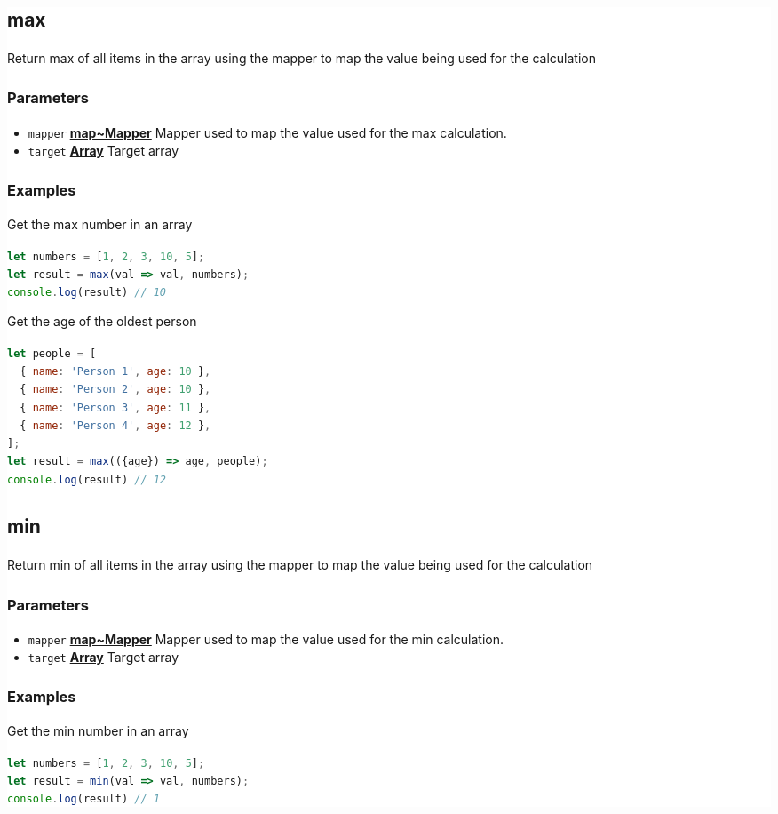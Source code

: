 ## max

Return max of all items in the array using the mapper to
map the value being used for the calculation

### Parameters

-   `mapper` **[map~Mapper][70]** Mapper used to map the value used for
    the max calculation.
-   `target` **[Array][62]** Target array

### Examples

Get the max number in an array


```javascript
let numbers = [1, 2, 3, 10, 5];
let result = max(val => val, numbers);
console.log(result) // 10
```

Get the age of the oldest person


```javascript
let people = [
  { name: 'Person 1', age: 10 },
  { name: 'Person 2', age: 10 },
  { name: 'Person 3', age: 11 },
  { name: 'Person 4', age: 12 },
];
let result = max(({age}) => age, people);
console.log(result) // 12
```

## min

Return min of all items in the array using the mapper to
map the value being used for the calculation

### Parameters

-   `mapper` **[map~Mapper][70]** Mapper used to map the value used for
    the min calculation.
-   `target` **[Array][62]** Target array

### Examples

Get the min number in an array


```javascript
let numbers = [1, 2, 3, 10, 5];
let result = min(val => val, numbers);
console.log(result) // 1
```


[1]: #eachvisitor
[2]: #parameters
[3]: #each
[4]: #parameters-1
[5]: #examples
[6]: #each_in_reverse
[7]: #parameters-2
[8]: #examples-1
[9]: #reducereducer
[10]: #parameters-3
[11]: #reduce
[12]: #parameters-4
[13]: #examples-2
[14]: #matchpredicate
[15]: #parameters-5
[16]: #last
[17]: #parameters-6
[18]: #examples-3
[19]: #first
[20]: #parameters-7
[21]: #examples-4
[22]: #any
[23]: #parameters-8
[24]: #examples-5
[25]: #none
[26]: #parameters-9
[27]: #examples-6
[28]: #all
[29]: #parameters-10
[30]: #examples-7
[31]: #filter
[32]: #parameters-11
[33]: #examples-8
[34]: #mapmapper
[35]: #parameters-12
[36]: #map
[37]: #parameters-13
[38]: #examples-9
[39]: #flat_map
[40]: #parameters-14
[41]: #examples-10
[42]: #flatten
[43]: #parameters-15
[44]: #examples-11
[45]: #uniq
[46]: #parameters-16
[47]: #examples-12
[48]: #max
[49]: #parameters-17
[50]: #examples-13
[51]: #min
[52]: #parameters-18
[53]: #examples-14
[54]: #sortcomparer
[55]: #parameters-19
[56]: #sort
[57]: #parameters-20
[58]: #examples-15
[59]: https://developer.mozilla.org/docs/Web/JavaScript/Reference/Statements/function
[60]: #any
[61]: https://developer.mozilla.org/docs/Web/JavaScript/Reference/Global_Objects/Number
[62]: https://developer.mozilla.org/docs/Web/JavaScript/Reference/Global_Objects/Array
[63]: https://developer.mozilla.org/docs/Web/JavaScript/Reference/Global_Objects/undefined
[64]: https://developer.mozilla.org/docs/Web/JavaScript/Reference/Global_Objects/Boolean
[65]: #eachvisitor
[66]: https://en.wikipedia.org/wiki/Fold_(higher-order_function)
[67]: #reducereducer
[68]: https://en.wikipedia.org/wiki/Predicate_(mathematical_logic)
[69]: #matchpredicate
[70]: #mapmapper
[71]: #sortcomparer